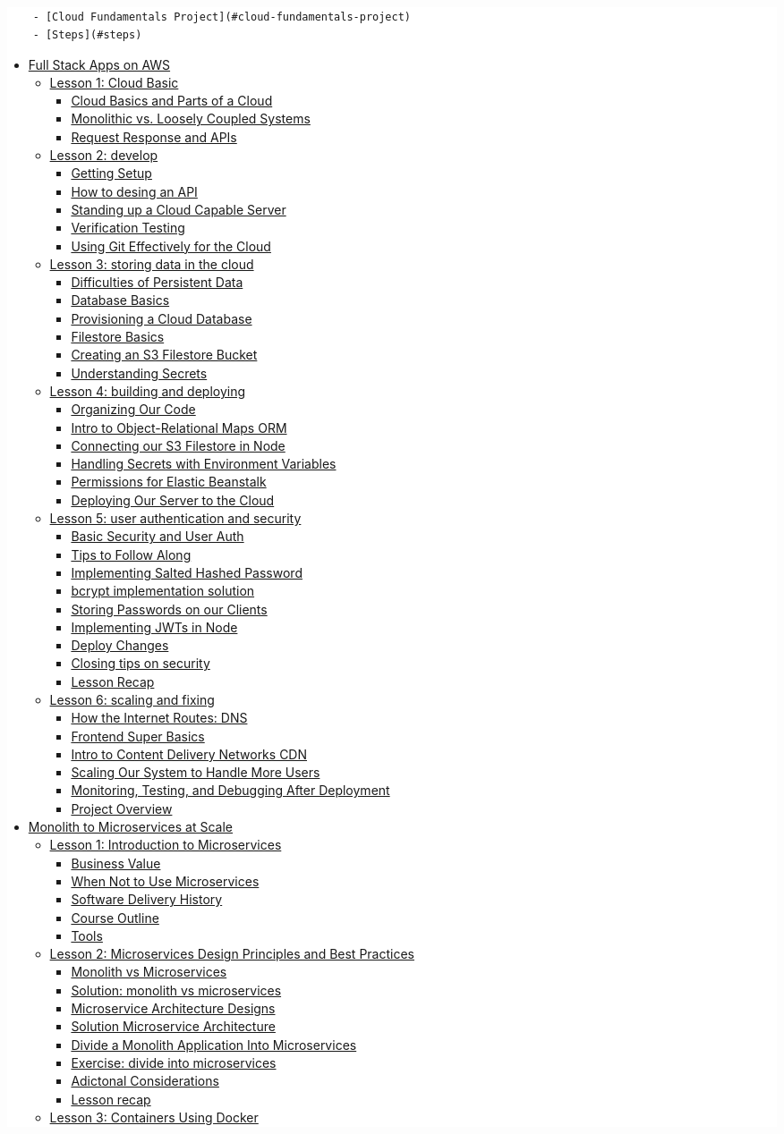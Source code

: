         - [Cloud Fundamentals Project](#cloud-fundamentals-project)
        - [Steps](#steps)
- [Full Stack Apps on AWS](#full-stack-apps-on-aws)
    - [Lesson 1: Cloud Basic](#lesson-1-cloud-basic)
        - [Cloud Basics and Parts of a Cloud](#cloud-basics-and-parts-of-a-cloud)
        - [Monolithic vs. Loosely Coupled Systems](#monolithic-vs-loosely-coupled-systems)
        - [Request Response and APIs](#request-response-and-apis)
    - [Lesson 2: develop](#lesson-2-develop)
        - [Getting Setup](#getting-setup)
        - [How to desing an API](#how-to-desing-an-api)
        - [Standing up a Cloud Capable Server](#standing-up-a-cloud-capable-server)
        - [Verification Testing](#verification-testing)
        - [Using Git Effectively for the Cloud](#using-git-effectively-for-the-cloud)
    - [Lesson 3: storing data in the cloud](#lesson-3-storing-data-in-the-cloud)
        - [Difficulties of Persistent Data](#difficulties-of-persistent-data)
        - [Database Basics](#database-basics)
        - [Provisioning a Cloud Database](#provisioning-a-cloud-database)
        - [Filestore Basics](#filestore-basics)
        - [Creating an S3 Filestore Bucket](#creating-an-s3-filestore-bucket)
        - [Understanding Secrets](#understanding-secrets)
    - [Lesson 4: building and deploying](#lesson-4-building-and-deploying)
        - [Organizing Our Code](#organizing-our-code)
        - [Intro to Object-Relational Maps ORM](#intro-to-object-relational-maps-orm)
        - [Connecting our S3 Filestore in Node](#connecting-our-s3-filestore-in-node)
        - [Handling Secrets with Environment Variables](#handling-secrets-with-environment-variables)
        - [Permissions for Elastic Beanstalk](#permissions-for-elastic-beanstalk)
        - [Deploying Our Server to the Cloud](#deploying-our-server-to-the-cloud)
    - [Lesson 5: user authentication and security](#lesson-5-user-authentication-and-security)
        - [Basic Security and User Auth](#basic-security-and-user-auth)
        - [Tips to Follow Along](#tips-to-follow-along)
        - [Implementing Salted Hashed Password](#implementing-salted-hashed-password)
        - [bcrypt implementation solution](#bcrypt-implementation-solution)
        - [Storing Passwords on our Clients](#storing-passwords-on-our-clients)
        - [Implementing JWTs in Node](#implementing-jwts-in-node)
        - [Deploy Changes](#deploy-changes)
        - [Closing tips on security](#closing-tips-on-security)
        - [Lesson Recap](#lesson-recap)
    - [Lesson 6: scaling and fixing](#lesson-6-scaling-and-fixing)
        - [How the Internet Routes: DNS](#how-the-internet-routes-dns)
        - [Frontend Super Basics](#frontend-super-basics)
        - [Intro to Content Delivery Networks CDN](#intro-to-content-delivery-networks-cdn)
        - [Scaling Our System to Handle More Users](#scaling-our-system-to-handle-more-users)
        - [Monitoring, Testing, and Debugging After Deployment](#monitoring-testing-and-debugging-after-deployment)
        - [Project Overview](#project-overview)
- [Monolith to Microservices at Scale](#monolith-to-microservices-at-scale)
    - [Lesson 1: Introduction to Microservices](#lesson-1-introduction-to-microservices)
        - [Business Value](#business-value)
        - [When Not to Use Microservices](#when-not-to-use-microservices)
        - [Software Delivery History](#software-delivery-history)
        - [Course Outline](#course-outline)
        - [Tools](#tools)
    - [Lesson 2: Microservices Design Principles and Best Practices](#lesson-2-microservices-design-principles-and-best-practices)
        - [Monolith vs Microservices](#monolith-vs-microservices)
        - [Solution: monolith vs microservices](#solution-monolith-vs-microservices)
        - [Microservice Architecture Designs](#microservice-architecture-designs)
        - [Solution Microservice Architecture](#solution-microservice-architecture)
        - [Divide a Monolith Application Into Microservices](#divide-a-monolith-application-into-microservices)
        - [Exercise: divide into microservices](#exercise-divide-into-microservices)
        - [Adictonal Considerations](#adictonal-considerations)
        - [Lesson recap](#lesson-recap)
    - [Lesson 3: Containers Using Docker](#lesson-3-containers-using-docker)